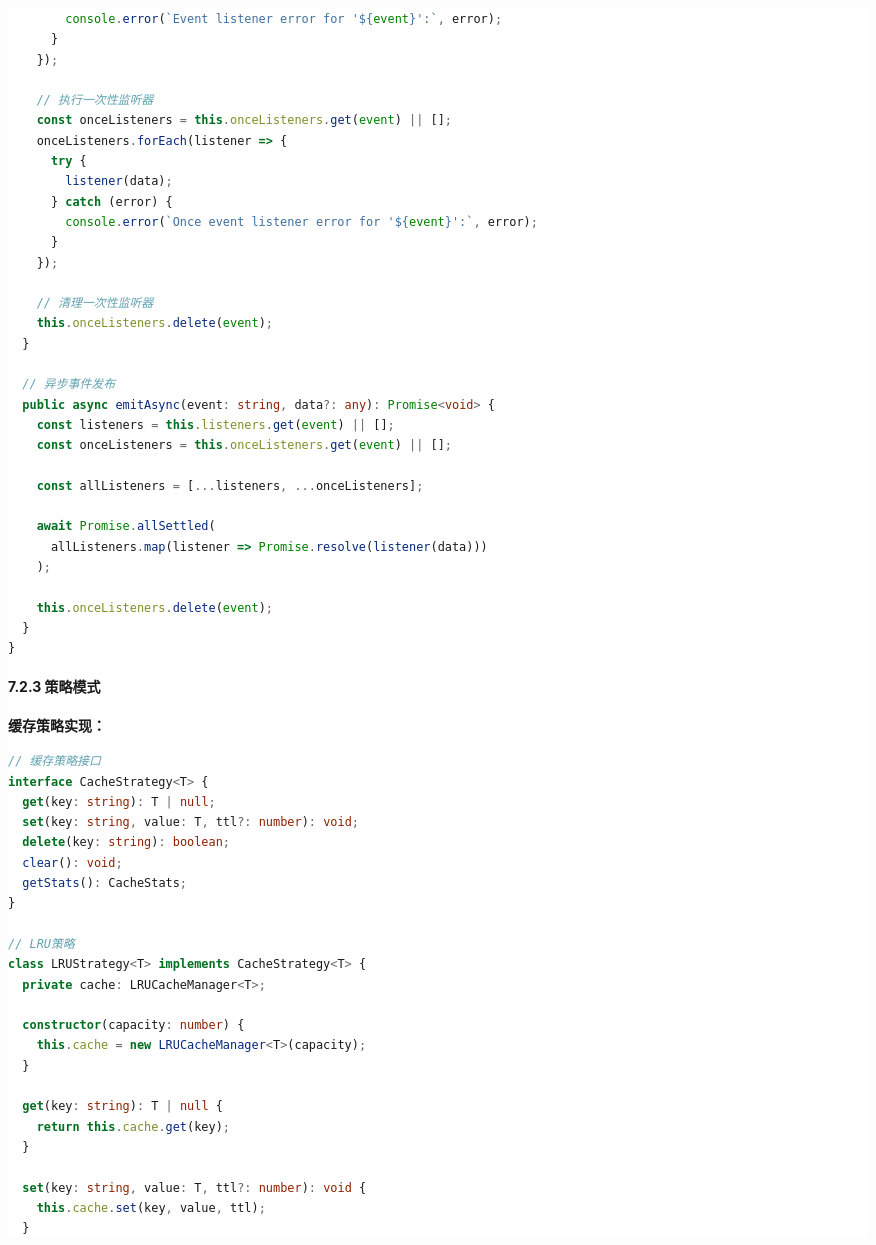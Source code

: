 ```typescript
        console.error(`Event listener error for '${event}':`, error);
      }
    });

    // 执行一次性监听器
    const onceListeners = this.onceListeners.get(event) || [];
    onceListeners.forEach(listener => {
      try {
        listener(data);
      } catch (error) {
        console.error(`Once event listener error for '${event}':`, error);
      }
    });

    // 清理一次性监听器
    this.onceListeners.delete(event);
  }

  // 异步事件发布
  public async emitAsync(event: string, data?: any): Promise<void> {
    const listeners = this.listeners.get(event) || [];
    const onceListeners = this.onceListeners.get(event) || [];

    const allListeners = [...listeners, ...onceListeners];

    await Promise.allSettled(
      allListeners.map(listener => Promise.resolve(listener(data)))
    );

    this.onceListeners.delete(event);
  }
}
```

#### 7.2.3 策略模式

**缓存策略实现：**

```typescript
// 缓存策略接口
interface CacheStrategy<T> {
  get(key: string): T | null;
  set(key: string, value: T, ttl?: number): void;
  delete(key: string): boolean;
  clear(): void;
  getStats(): CacheStats;
}

// LRU策略
class LRUStrategy<T> implements CacheStrategy<T> {
  private cache: LRUCacheManager<T>;

  constructor(capacity: number) {
    this.cache = new LRUCacheManager<T>(capacity);
  }

  get(key: string): T | null {
    return this.cache.get(key);
  }

  set(key: string, value: T, ttl?: number): void {
    this.cache.set(key, value, ttl);
  }

```